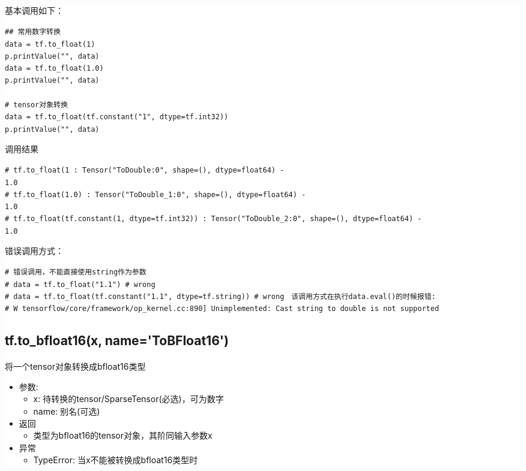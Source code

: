 基本调用如下：

    ## 常用数字转换
    data = tf.to_float(1)
    p.printValue("", data)
    data = tf.to_float(1.0)
    p.printValue("", data)
    　
    # tensor对象转换
    data = tf.to_float(tf.constant("1", dtype=tf.int32))
    p.printValue("", data)
    
调用结果
    
    # tf.to_float(1 : Tensor("ToDouble:0", shape=(), dtype=float64) - 
    1.0
    # tf.to_float(1.0) : Tensor("ToDouble_1:0", shape=(), dtype=float64) - 
    1.0
    # tf.to_float(tf.constant(1, dtype=tf.int32)) : Tensor("ToDouble_2:0", shape=(), dtype=float64) - 
    1.0
    
错误调用方式：

    # 错误调用，不能直接使用string作为参数
    # data = tf.to_float("1.1") # wrong
    # data = tf.to_float(tf.constant("1.1", dtype=tf.string)) # wrong　该调用方式在执行data.eval()的时候报错: 
    # W tensorflow/core/framework/op_kernel.cc:890] Unimplemented: Cast string to double is not supported


## tf.to_bfloat16(x, name='ToBFloat16')
将一个tensor对象转换成bfloat16类型

* 参数:
  * x: 待转换的tensor/SparseTensor(必选)，可为数字
  * name: 别名(可选)
* 返回
  * 类型为bfloat16的tensor对象，其阶同输入参数x
* 异常
  * TypeError: 当x不能被转换成bfloat16类型时
  
